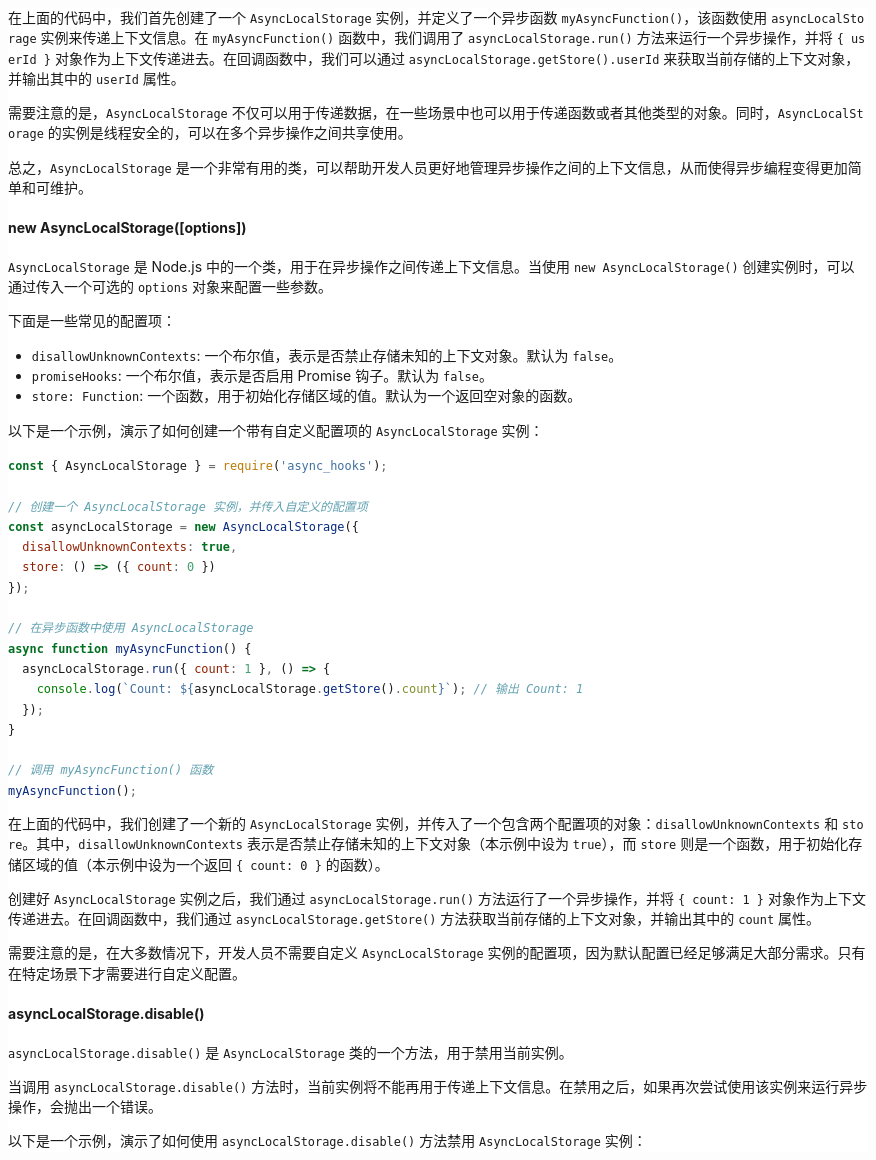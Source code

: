 在上面的代码中，我们首先创建了一个 `AsyncLocalStorage` 实例，并定义了一个异步函数 `myAsyncFunction()`，该函数使用 `asyncLocalStorage` 实例来传递上下文信息。在 `myAsyncFunction()` 函数中，我们调用了 `asyncLocalStorage.run()` 方法来运行一个异步操作，并将 `{ userId }` 对象作为上下文传递进去。在回调函数中，我们可以通过 `asyncLocalStorage.getStore().userId` 来获取当前存储的上下文对象，并输出其中的 `userId` 属性。

需要注意的是，`AsyncLocalStorage` 不仅可以用于传递数据，在一些场景中也可以用于传递函数或者其他类型的对象。同时，`AsyncLocalStorage` 的实例是线程安全的，可以在多个异步操作之间共享使用。

总之，`AsyncLocalStorage` 是一个非常有用的类，可以帮助开发人员更好地管理异步操作之间的上下文信息，从而使得异步编程变得更加简单和可维护。
#### new AsyncLocalStorage([options])

`AsyncLocalStorage` 是 Node.js 中的一个类，用于在异步操作之间传递上下文信息。当使用 `new AsyncLocalStorage()` 创建实例时，可以通过传入一个可选的 `options` 对象来配置一些参数。

下面是一些常见的配置项：

- `disallowUnknownContexts`: 一个布尔值，表示是否禁止存储未知的上下文对象。默认为 `false`。
- `promiseHooks`: 一个布尔值，表示是否启用 Promise 钩子。默认为 `false`。
- `store: Function`: 一个函数，用于初始化存储区域的值。默认为一个返回空对象的函数。

以下是一个示例，演示了如何创建一个带有自定义配置项的 `AsyncLocalStorage` 实例：

```javascript
const { AsyncLocalStorage } = require('async_hooks');

// 创建一个 AsyncLocalStorage 实例，并传入自定义的配置项
const asyncLocalStorage = new AsyncLocalStorage({
  disallowUnknownContexts: true,
  store: () => ({ count: 0 })
});

// 在异步函数中使用 AsyncLocalStorage
async function myAsyncFunction() {
  asyncLocalStorage.run({ count: 1 }, () => {
    console.log(`Count: ${asyncLocalStorage.getStore().count}`); // 输出 Count: 1
  });
}

// 调用 myAsyncFunction() 函数
myAsyncFunction();
```

在上面的代码中，我们创建了一个新的 `AsyncLocalStorage` 实例，并传入了一个包含两个配置项的对象：`disallowUnknownContexts` 和 `store`。其中，`disallowUnknownContexts` 表示是否禁止存储未知的上下文对象（本示例中设为 `true`），而 `store` 则是一个函数，用于初始化存储区域的值（本示例中设为一个返回 `{ count: 0 }` 的函数）。

创建好 `AsyncLocalStorage` 实例之后，我们通过 `asyncLocalStorage.run()` 方法运行了一个异步操作，并将 `{ count: 1 }` 对象作为上下文传递进去。在回调函数中，我们通过 `asyncLocalStorage.getStore()` 方法获取当前存储的上下文对象，并输出其中的 `count` 属性。

需要注意的是，在大多数情况下，开发人员不需要自定义 `AsyncLocalStorage` 实例的配置项，因为默认配置已经足够满足大部分需求。只有在特定场景下才需要进行自定义配置。
#### asyncLocalStorage.disable()

`asyncLocalStorage.disable()` 是 `AsyncLocalStorage` 类的一个方法，用于禁用当前实例。

当调用 `asyncLocalStorage.disable()` 方法时，当前实例将不能再用于传递上下文信息。在禁用之后，如果再次尝试使用该实例来运行异步操作，会抛出一个错误。

以下是一个示例，演示了如何使用 `asyncLocalStorage.disable()` 方法禁用 `AsyncLocalStorage` 实例：
